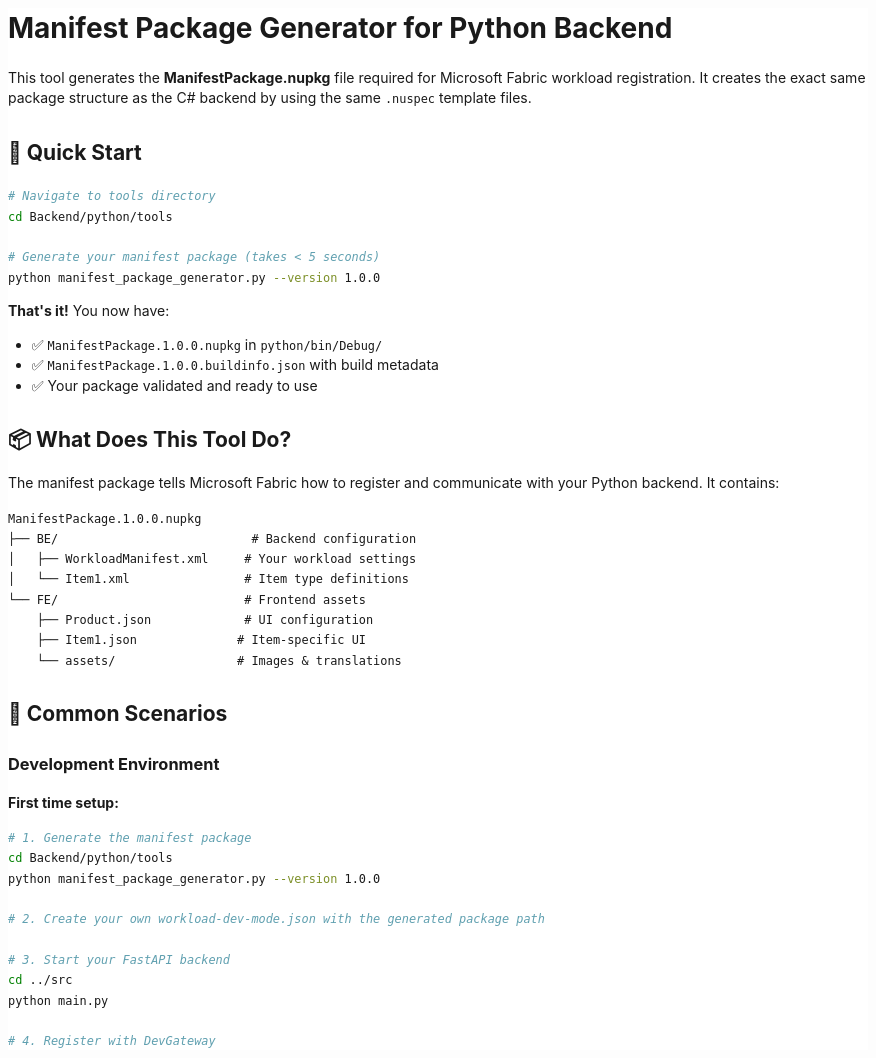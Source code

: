 # Manifest Package Generator for Python Backend

This tool generates the **ManifestPackage.nupkg** file required for Microsoft Fabric workload registration. It creates the exact same package structure as the C# backend by using the same `.nuspec` template files.

## 🚀 Quick Start

```bash
# Navigate to tools directory
cd Backend/python/tools

# Generate your manifest package (takes < 5 seconds)
python manifest_package_generator.py --version 1.0.0
```

**That's it!** You now have:
- ✅ `ManifestPackage.1.0.0.nupkg` in `python/bin/Debug/`
- ✅ `ManifestPackage.1.0.0.buildinfo.json` with build metadata
- ✅ Your package validated and ready to use

## 📦 What Does This Tool Do?

The manifest package tells Microsoft Fabric how to register and communicate with your Python backend. It contains:

```
ManifestPackage.1.0.0.nupkg
├── BE/                           # Backend configuration
│   ├── WorkloadManifest.xml     # Your workload settings
│   └── Item1.xml                # Item type definitions
└── FE/                          # Frontend assets
    ├── Product.json             # UI configuration
    ├── Item1.json              # Item-specific UI
    └── assets/                 # Images & translations
```

## 🎯 Common Scenarios

### Development Environment

**First time setup:**
```bash
# 1. Generate the manifest package
cd Backend/python/tools
python manifest_package_generator.py --version 1.0.0

# 2. Create your own workload-dev-mode.json with the generated package path

# 3. Start your FastAPI backend
cd ../src
python main.py

# 4. Register with DevGateway
```
